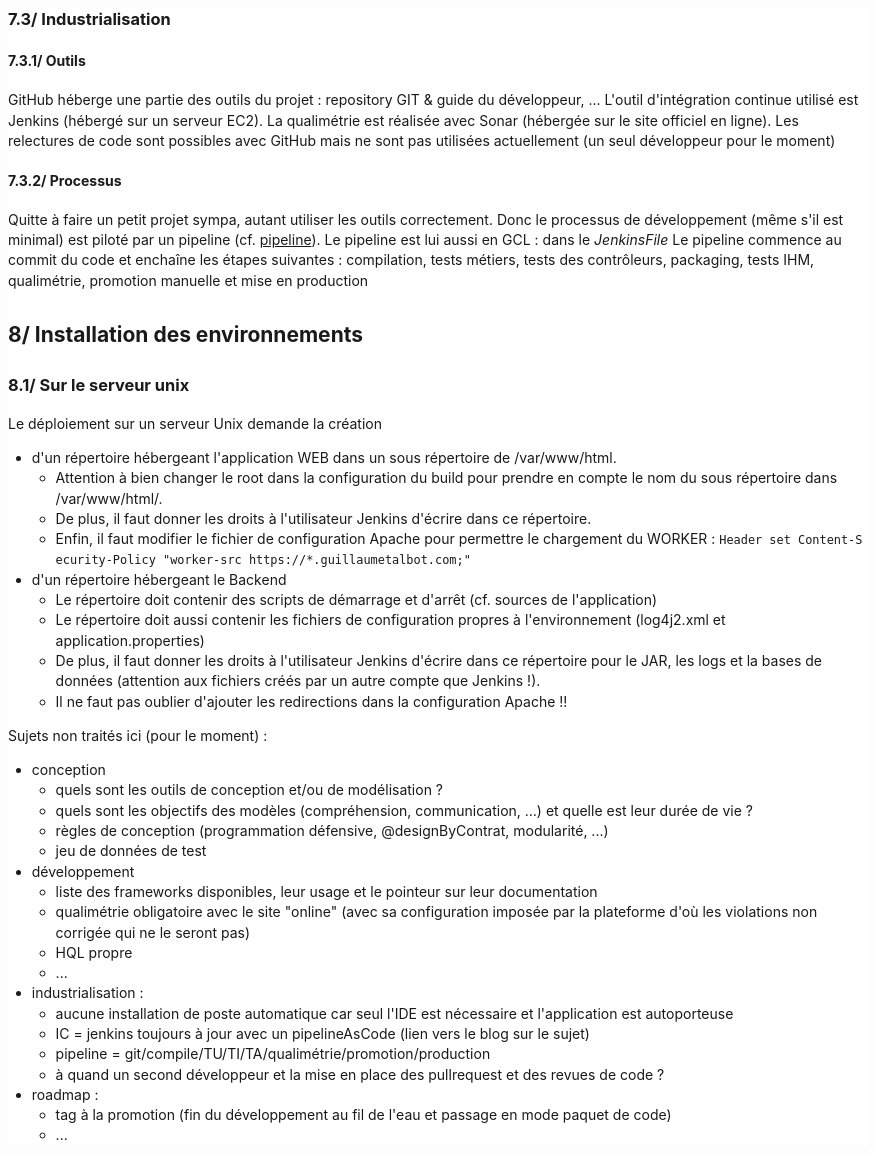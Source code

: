 ### 7.3/ Industrialisation
#### 7.3.1/ Outils
GitHub héberge une partie des outils du projet : repository GIT & guide du développeur, ...
L'outil d'intégration continue utilisé est Jenkins (hébergé sur un serveur EC2).
La qualimétrie est réalisée avec Sonar (hébergée sur le site officiel en ligne).
Les relectures de code sont possibles avec GitHub mais ne sont pas utilisées actuellement (un seul développeur pour le moment)
#### 7.3.2/ Processus
Quitte à faire un petit projet sympa, autant utiliser les outils correctement. Donc le processus de développement (même s'il est minimal) est piloté par un pipeline (cf. [pipeline](/mesidees/13-pipeline/)).
Le pipeline est lui aussi en GCL : dans le *JenkinsFile* 
Le pipeline commence au commit du code et enchaîne les étapes suivantes : compilation, tests métiers, tests des contrôleurs, packaging, tests IHM, qualimétrie, promotion manuelle et mise en production

## 8/ Installation des environnements

### 8.1/ Sur le serveur unix
Le déploiement sur un serveur Unix demande la création 
* d'un répertoire hébergeant l'application WEB dans un sous répertoire de /var/www/html. 
  * Attention à bien changer le root dans la configuration du build pour prendre en compte le nom du sous répertoire dans /var/www/html/.
  * De plus, il faut donner les droits à l'utilisateur Jenkins d'écrire dans ce répertoire.
  * Enfin, il faut modifier le fichier de configuration Apache pour permettre le chargement du WORKER : ```Header set Content-Security-Policy "worker-src https://*.guillaumetalbot.com;"```
* d'un répertoire hébergeant le Backend
  * Le répertoire doit contenir des scripts de démarrage et d'arrêt (cf. sources de l'application)
  * Le répertoire doit aussi contenir les fichiers de configuration propres à l'environnement (log4j2.xml et application.properties)
  * De plus, il faut donner les droits à l'utilisateur Jenkins d'écrire dans ce répertoire pour le JAR, les logs et la bases de données (attention aux fichiers créés par un autre compte que Jenkins !).
  * Il ne faut pas oublier d'ajouter les redirections dans la configuration Apache !!

Sujets non traités ici (pour le moment) :

* conception
  * quels sont les outils de conception et/ou de modélisation ?
  * quels sont les objectifs des modèles (compréhension, communication, …) et quelle est leur durée de vie ?
  * règles de conception (programmation défensive, @designByContrat, modularité, ...)
  * jeu de données de test
* développement
  * liste des frameworks disponibles, leur usage et le pointeur sur leur documentation
  * qualimétrie obligatoire avec le site "online" (avec sa configuration imposée par la plateforme d'où les violations non corrigée qui ne le seront pas)
  * HQL propre
  * ...
* industrialisation :
  * aucune installation de poste automatique car seul l'IDE est nécessaire et l'application est autoporteuse
  * IC = jenkins toujours à jour avec un pipelineAsCode (lien vers le blog sur le sujet)
  * pipeline = git/compile/TU/TI/TA/qualimétrie/promotion/production
  * à quand un second développeur et la mise en place des pullrequest et des revues de code ?
* roadmap :
  * tag à la promotion (fin du développement au fil de l'eau et passage en mode paquet de code)
  * ...
